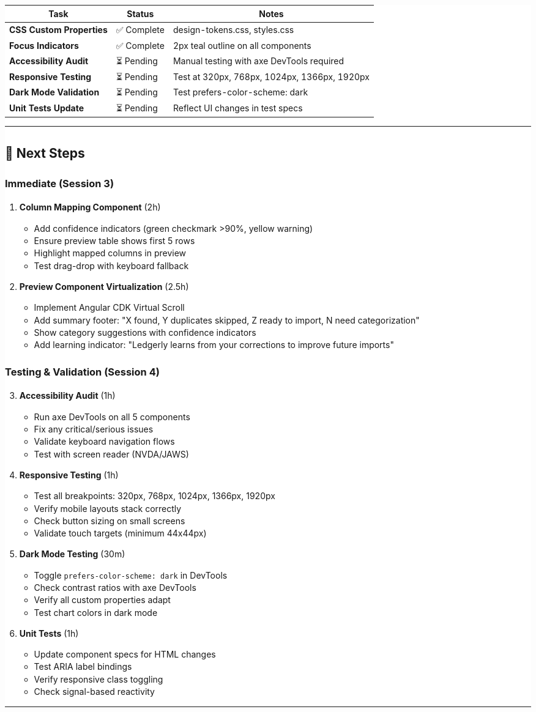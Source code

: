 | Task | Status | Notes |
|------|--------|-------|
| **CSS Custom Properties** | ✅ Complete | design-tokens.css, styles.css |
| **Focus Indicators** | ✅ Complete | 2px teal outline on all components |
| **Accessibility Audit** | ⏳ Pending | Manual testing with axe DevTools required |
| **Responsive Testing** | ⏳ Pending | Test at 320px, 768px, 1024px, 1366px, 1920px |
| **Dark Mode Validation** | ⏳ Pending | Test prefers-color-scheme: dark |
| **Unit Tests Update** | ⏳ Pending | Reflect UI changes in test specs |

---

## 🎯 Next Steps

### Immediate (Session 3)

1. **Column Mapping Component** (2h)
   - Add confidence indicators (green checkmark >90%, yellow warning)
   - Ensure preview table shows first 5 rows
   - Highlight mapped columns in preview
   - Test drag-drop with keyboard fallback

2. **Preview Component Virtualization** (2.5h)
   - Implement Angular CDK Virtual Scroll
   - Add summary footer: "X found, Y duplicates skipped, Z ready to import, N need categorization"
   - Show category suggestions with confidence indicators
   - Add learning indicator: "Ledgerly learns from your corrections to improve future imports"

### Testing & Validation (Session 4)

3. **Accessibility Audit** (1h)
   - Run axe DevTools on all 5 components
   - Fix any critical/serious issues
   - Validate keyboard navigation flows
   - Test with screen reader (NVDA/JAWS)

4. **Responsive Testing** (1h)
   - Test all breakpoints: 320px, 768px, 1024px, 1366px, 1920px
   - Verify mobile layouts stack correctly
   - Check button sizing on small screens
   - Validate touch targets (minimum 44x44px)

5. **Dark Mode Testing** (30m)
   - Toggle `prefers-color-scheme: dark` in DevTools
   - Check contrast ratios with axe DevTools
   - Verify all custom properties adapt
   - Test chart colors in dark mode

6. **Unit Tests** (1h)
   - Update component specs for HTML changes
   - Test ARIA label bindings
   - Verify responsive class toggling
   - Check signal-based reactivity

---